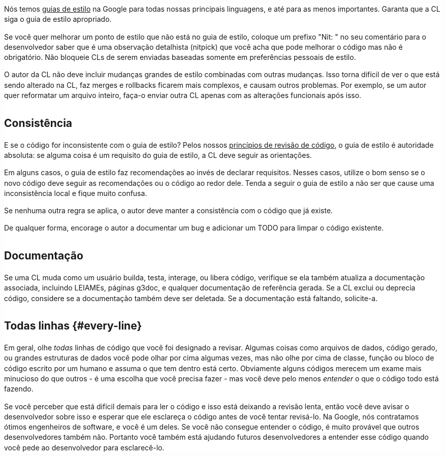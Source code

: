 Nós temos [guias de estilo](http://google.github.io/styleguide/) na Google para
todas nossas principais linguagens, e até para as menos importantes. Garanta que
a CL siga o guia de estilo apropriado.

Se você quer melhorar um ponto de estilo que não está no guia de estilo, coloque
um prefixo "Nit: " no seu comentário para o desenvolvedor saber que é uma
observação detalhista (nitpick) que você acha que pode melhorar o código mas não
é obrigatório. Não bloqueie CLs de serem enviadas baseadas somente em
preferências pessoais de estilo.

O autor da CL não deve incluir mudanças grandes de estilo combinadas com outras
mudanças. Isso torna difícil de ver o que está sendo alterado na CL, faz merges
e rollbacks ficarem mais complexos, e causam outros problemas. Por exemplo, se
um autor quer reformatar um arquivo inteiro, faça-o enviar outra CL apenas com
as alterações funcionais após isso.

## Consistência

E se o código for inconsistente com o guia de estilo? Pelos nossos
[princípios de revisão de código](standard.md#principles), o guia de estilo é
autoridade absoluta: se alguma coisa é um requisito do guia de estilo, a CL deve
seguir as orientações.

Em alguns casos, o guia de estilo faz recomendações ao invés de declarar
requisitos. Nesses casos, utilize o bom senso se o novo código deve seguir as
recomendações ou o código ao redor dele. Tenda a seguir o guia de estilo a não
ser que cause uma inconsistência local e fique muito confusa.

Se nenhuma outra regra se aplica, o autor deve manter a consistência com o
código que já existe.

De qualquer forma, encorage o autor a documentar um bug e adicionar um TODO para
limpar o código existente.

## Documentação

Se uma CL muda como um usuário builda, testa, interage, ou libera código,
verifique se ela também atualiza a documentação associada, incluindo LEIAMEs,
páginas g3doc, e qualquer documentação de referência gerada. Se a CL exclui ou
deprecia código, considere se a documentação também deve ser deletada. Se a
documentação está faltando, solicite-a.

## Todas linhas {#every-line}

Em geral, olhe _todas_ linhas de código que você foi designado a revisar.
Algumas coisas como arquivos de dados, código gerado, ou grandes estruturas de
dados você pode olhar por cima algumas vezes, mas não olhe por cima de classe,
função ou bloco de código escrito por um humano e assuma o que tem dentro está
certo. Obviamente alguns códigos merecem um exame mais minucioso do que outros -
é uma escolha que você precisa fazer - mas você deve pelo menos _entender_ o que
o código todo está fazendo.

Se você perceber que está difícil demais para ler o código e isso está deixando
a revisão lenta, então você deve avisar o desenvolvedor sobre isso e esperar que
ele esclareça o código antes de você tentar revisá-lo. Na Google, nós
contratamos ótimos engenheiros de software, e você é um deles. Se você não
consegue entender o código, é muito provável que outros desenvolvedores também
não. Portanto você também está ajudando futuros desenvolvedores a entender esse
código quando você pede ao desenvolvedor para esclarecê-lo.
